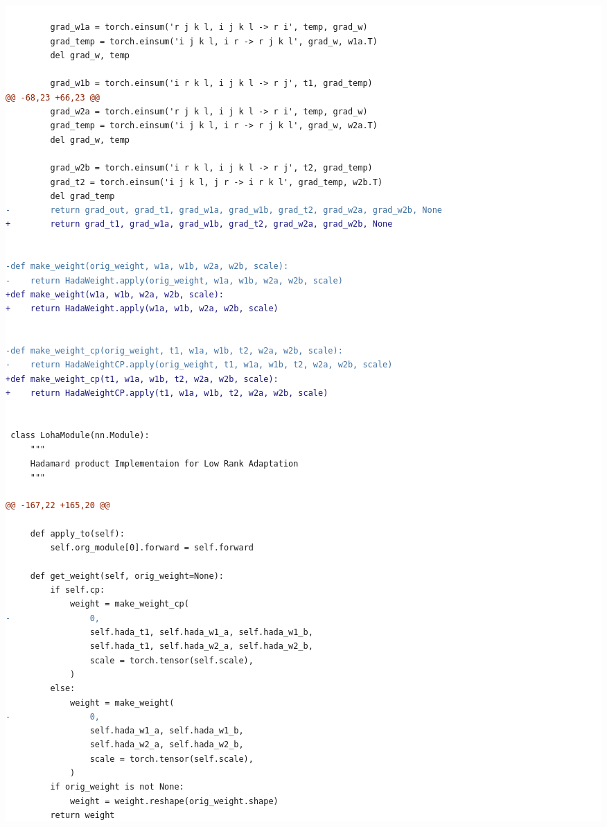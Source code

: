 ```diff
         
         grad_w1a = torch.einsum('r j k l, i j k l -> r i', temp, grad_w)
         grad_temp = torch.einsum('i j k l, i r -> r j k l', grad_w, w1a.T)
         del grad_w, temp
         
         grad_w1b = torch.einsum('i r k l, i j k l -> r j', t1, grad_temp)
@@ -68,23 +66,23 @@
         grad_w2a = torch.einsum('r j k l, i j k l -> r i', temp, grad_w)
         grad_temp = torch.einsum('i j k l, i r -> r j k l', grad_w, w2a.T)
         del grad_w, temp
         
         grad_w2b = torch.einsum('i r k l, i j k l -> r j', t2, grad_temp)
         grad_t2 = torch.einsum('i j k l, j r -> i r k l', grad_temp, w2b.T)
         del grad_temp
-        return grad_out, grad_t1, grad_w1a, grad_w1b, grad_t2, grad_w2a, grad_w2b, None
+        return grad_t1, grad_w1a, grad_w1b, grad_t2, grad_w2a, grad_w2b, None
 
 
-def make_weight(orig_weight, w1a, w1b, w2a, w2b, scale):
-    return HadaWeight.apply(orig_weight, w1a, w1b, w2a, w2b, scale)
+def make_weight(w1a, w1b, w2a, w2b, scale):
+    return HadaWeight.apply(w1a, w1b, w2a, w2b, scale)
 
 
-def make_weight_cp(orig_weight, t1, w1a, w1b, t2, w2a, w2b, scale):
-    return HadaWeightCP.apply(orig_weight, t1, w1a, w1b, t2, w2a, w2b, scale)
+def make_weight_cp(t1, w1a, w1b, t2, w2a, w2b, scale):
+    return HadaWeightCP.apply(t1, w1a, w1b, t2, w2a, w2b, scale)
 
 
 class LohaModule(nn.Module):
     """
     Hadamard product Implementaion for Low Rank Adaptation
     """
 
@@ -167,22 +165,20 @@
 
     def apply_to(self):
         self.org_module[0].forward = self.forward
 
     def get_weight(self, orig_weight=None):
         if self.cp:
             weight = make_weight_cp(
-                0, 
                 self.hada_t1, self.hada_w1_a, self.hada_w1_b,
                 self.hada_t1, self.hada_w2_a, self.hada_w2_b,
                 scale = torch.tensor(self.scale),
             )
         else:
             weight = make_weight(
-                0, 
                 self.hada_w1_a, self.hada_w1_b,
                 self.hada_w2_a, self.hada_w2_b,
                 scale = torch.tensor(self.scale),
             )
         if orig_weight is not None:
             weight = weight.reshape(orig_weight.shape)
         return weight
```
